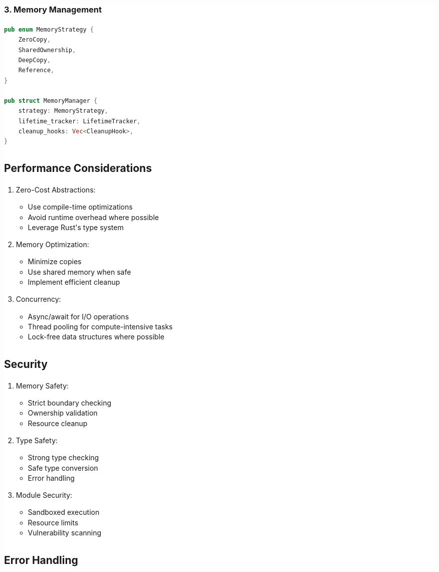 ### 3. Memory Management
```rust
pub enum MemoryStrategy {
    ZeroCopy,
    SharedOwnership,
    DeepCopy,
    Reference,
}

pub struct MemoryManager {
    strategy: MemoryStrategy,
    lifetime_tracker: LifetimeTracker,
    cleanup_hooks: Vec<CleanupHook>,
}
```

## Performance Considerations

1. Zero-Cost Abstractions:
   - Use compile-time optimizations
   - Avoid runtime overhead where possible
   - Leverage Rust's type system

2. Memory Optimization:
   - Minimize copies
   - Use shared memory when safe
   - Implement efficient cleanup

3. Concurrency:
   - Async/await for I/O operations
   - Thread pooling for compute-intensive tasks
   - Lock-free data structures where possible

## Security

1. Memory Safety:
   - Strict boundary checking
   - Ownership validation
   - Resource cleanup

2. Type Safety:
   - Strong type checking
   - Safe type conversion
   - Error handling

3. Module Security:
   - Sandboxed execution
   - Resource limits
   - Vulnerability scanning

## Error Handling

